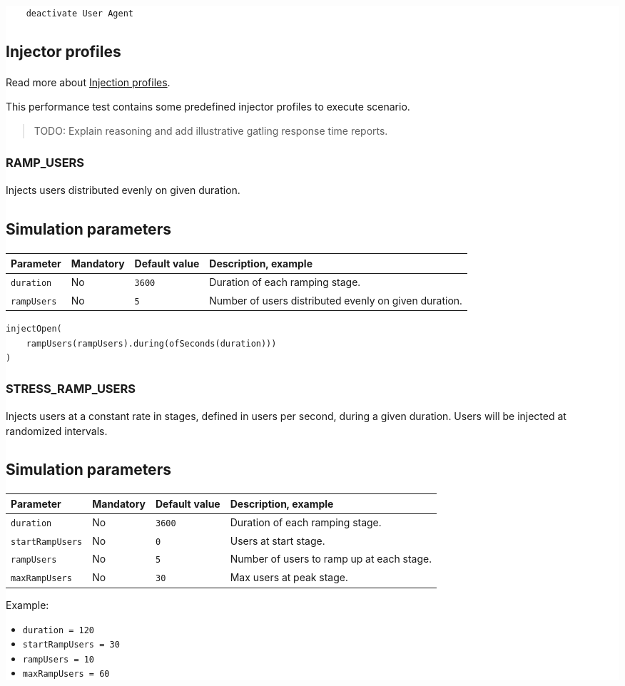 ```mermaid
    deactivate User Agent
```

## Injector profiles

Read more about [Injection profiles](https://gatling.io/docs/gatling/reference/current/core/injection/).

This performance test contains some predefined injector profiles to execute scenario.

> TODO: Explain reasoning and add illustrative gatling response time reports.

### RAMP_USERS

Injects users distributed evenly on given duration.

## Simulation parameters

| Parameter | Mandatory | Default value | Description, example |
| :---------|:----------|:--------------|:---------------------|
| `duration` | No | `3600` | Duration of each ramping stage. |
| `rampUsers` | No | `5` | Number of users distributed evenly on given duration. |

```
injectOpen(
    rampUsers(rampUsers).during(ofSeconds(duration)))
)
```

### STRESS_RAMP_USERS

Injects users at a constant rate in stages, defined in users per second, during a given duration. Users will be injected
at randomized intervals.

## Simulation parameters

| Parameter | Mandatory | Default value | Description, example |
| :---------|:----------|:--------------|:---------------------|
| `duration` | No | `3600` | Duration of each ramping stage. |
| `startRampUsers` | No | `0` | Users at start stage. |
| `rampUsers` | No | `5` | Number of users to ramp up at each stage. |
| `maxRampUsers` | No | `30` | Max users at peak stage. |

Example:

- `duration = 120`
- `startRampUsers = 30`
- `rampUsers = 10`
- `maxRampUsers = 60`
